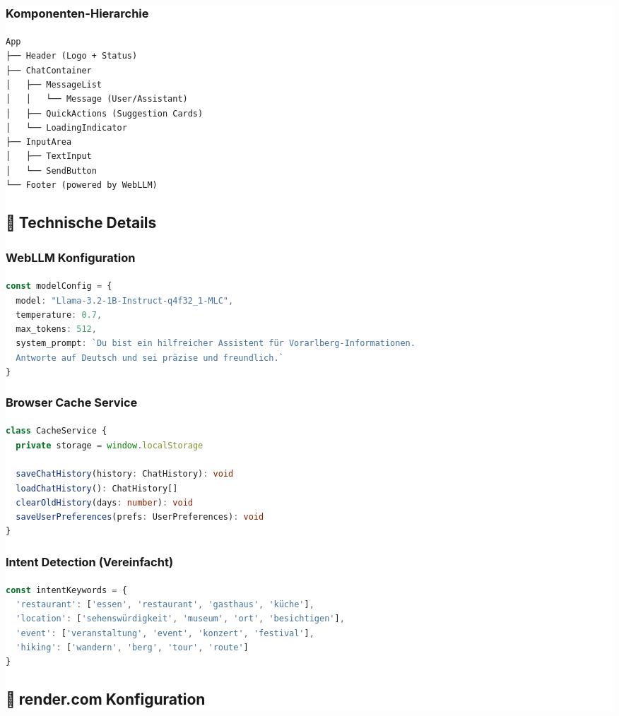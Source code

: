 ### Komponenten-Hierarchie
```
App
├── Header (Logo + Status)
├── ChatContainer
│   ├── MessageList
│   │   └── Message (User/Assistant)
│   ├── QuickActions (Suggestion Cards)
│   └── LoadingIndicator
├── InputArea
│   ├── TextInput
│   └── SendButton
└── Footer (powered by WebLLM)
```

## 🔧 Technische Details

### WebLLM Konfiguration
```typescript
const modelConfig = {
  model: "Llama-3.2-1B-Instruct-q4f32_1-MLC",
  temperature: 0.7,
  max_tokens: 512,
  system_prompt: `Du bist ein hilfreicher Assistent für Vorarlberg-Informationen.
  Antworte auf Deutsch und sei präzise und freundlich.`
}
```

### Browser Cache Service
```typescript
class CacheService {
  private storage = window.localStorage
  
  saveChatHistory(history: ChatHistory): void
  loadChatHistory(): ChatHistory[]
  clearOldHistory(days: number): void
  saveUserPreferences(prefs: UserPreferences): void
}
```

### Intent Detection (Vereinfacht)
```typescript
const intentKeywords = {
  'restaurant': ['essen', 'restaurant', 'gasthaus', 'küche'],
  'location': ['sehenswürdigkeit', 'museum', 'ort', 'besichtigen'],
  'event': ['veranstaltung', 'event', 'konzert', 'festival'],
  'hiking': ['wandern', 'berg', 'tour', 'route']
}
```

## 🚀 render.com Konfiguration
